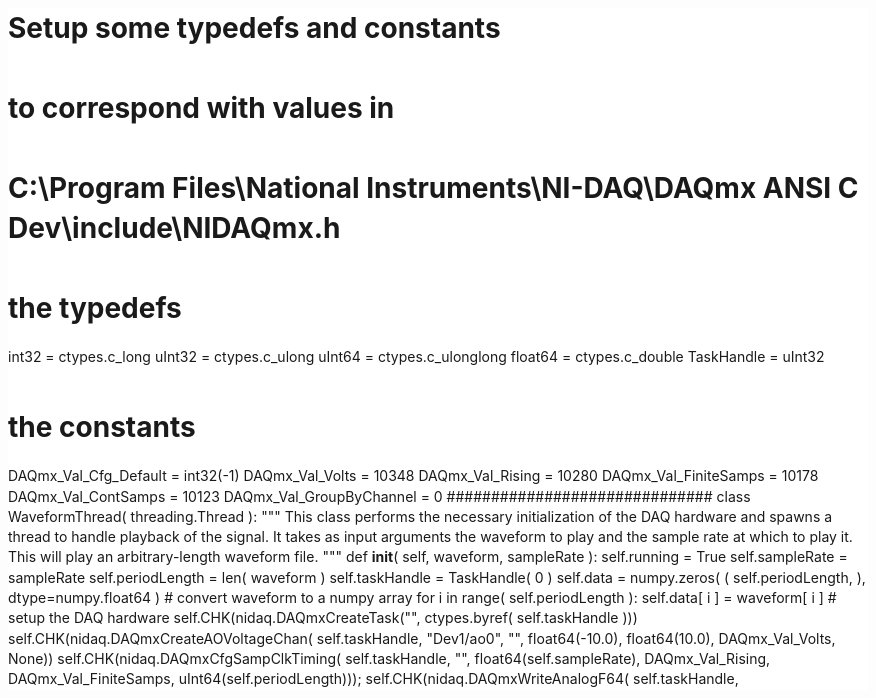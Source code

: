 # Setup some typedefs and constants
# to correspond with values in
# C:\Program Files\National Instruments\NI-DAQ\DAQmx ANSI C Dev\include\NIDAQmx.h
# the typedefs
int32 = ctypes.c_long
uInt32 = ctypes.c_ulong
uInt64 = ctypes.c_ulonglong
float64 = ctypes.c_double
TaskHandle = uInt32
# the constants
DAQmx_Val_Cfg_Default = int32(-1)
DAQmx_Val_Volts = 10348
DAQmx_Val_Rising = 10280
DAQmx_Val_FiniteSamps = 10178
DAQmx_Val_ContSamps = 10123
DAQmx_Val_GroupByChannel = 0
##############################
class WaveformThread( threading.Thread ):
    """
 This class performs the necessary initialization of the DAQ hardware and
 spawns a thread to handle playback of the signal.
 It takes as input arguments the waveform to play and the sample rate at which
 to play it.
 This will play an arbitrary-length waveform file.
 """
    def __init__( self, waveform, sampleRate ):
        self.running = True
        self.sampleRate = sampleRate
        self.periodLength = len( waveform )
        self.taskHandle = TaskHandle( 0 )
        self.data = numpy.zeros( ( self.periodLength, ), dtype=numpy.float64 )
        # convert waveform to a numpy array
        for i in range( self.periodLength ):
            self.data[ i ] = waveform[ i ]
        # setup the DAQ hardware
        self.CHK(nidaq.DAQmxCreateTask("",
                          ctypes.byref( self.taskHandle )))
        self.CHK(nidaq.DAQmxCreateAOVoltageChan( self.taskHandle,
                                   "Dev1/ao0",
                                   "",
                                   float64(-10.0),
                                   float64(10.0),
                                   DAQmx_Val_Volts,
                                   None))
        self.CHK(nidaq.DAQmxCfgSampClkTiming( self.taskHandle,
                                "",
                                float64(self.sampleRate),
                                DAQmx_Val_Rising,
                                DAQmx_Val_FiniteSamps,
                                uInt64(self.periodLength)));
        self.CHK(nidaq.DAQmxWriteAnalogF64( self.taskHandle,